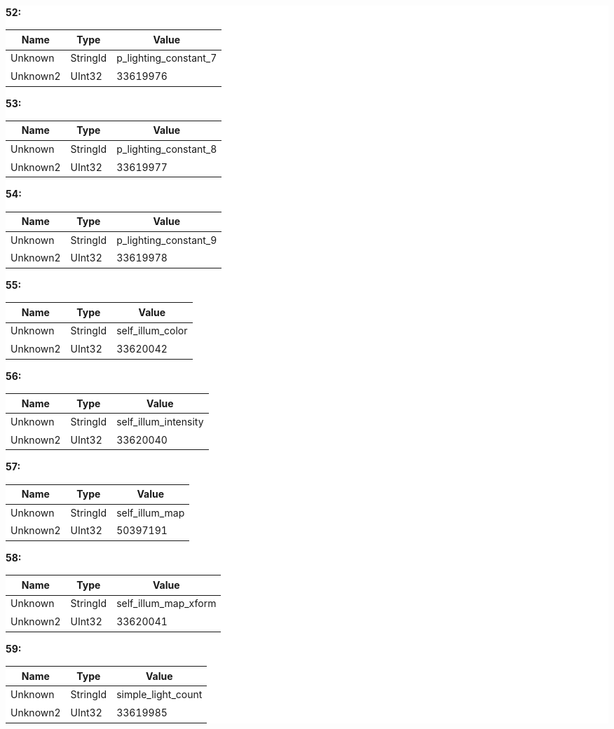 
**52:**

Name	| Type	| Value
---	|---	|---	|
Unknown	|StringId	|p_lighting_constant_7
Unknown2	|UInt32	|33619976


**53:**

Name	| Type	| Value
---	|---	|---	|
Unknown	|StringId	|p_lighting_constant_8
Unknown2	|UInt32	|33619977


**54:**

Name	| Type	| Value
---	|---	|---	|
Unknown	|StringId	|p_lighting_constant_9
Unknown2	|UInt32	|33619978


**55:**

Name	| Type	| Value
---	|---	|---	|
Unknown	|StringId	|self_illum_color
Unknown2	|UInt32	|33620042


**56:**

Name	| Type	| Value
---	|---	|---	|
Unknown	|StringId	|self_illum_intensity
Unknown2	|UInt32	|33620040


**57:**

Name	| Type	| Value
---	|---	|---	|
Unknown	|StringId	|self_illum_map
Unknown2	|UInt32	|50397191


**58:**

Name	| Type	| Value
---	|---	|---	|
Unknown	|StringId	|self_illum_map_xform
Unknown2	|UInt32	|33620041


**59:**

Name	| Type	| Value
---	|---	|---	|
Unknown	|StringId	|simple_light_count
Unknown2	|UInt32	|33619985
